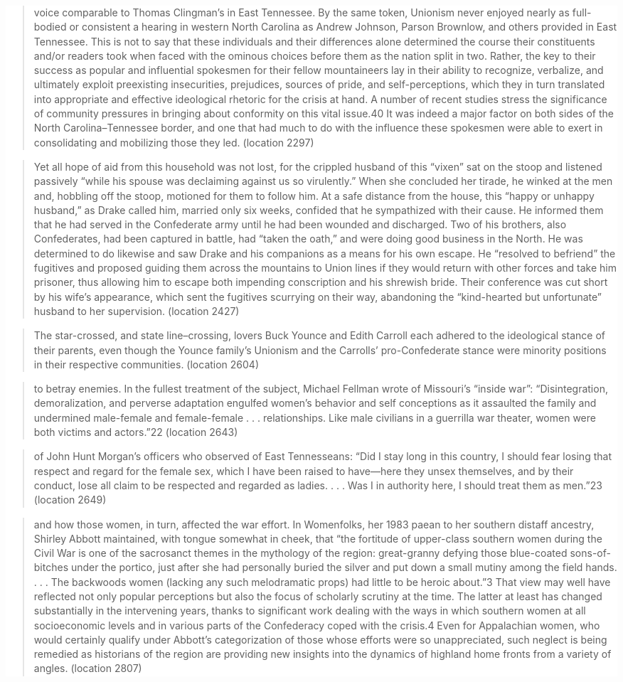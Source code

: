 > voice comparable to Thomas Clingman’s in East Tennessee. By the same token, Unionism never enjoyed nearly as full-bodied or consistent a hearing in western North Carolina as Andrew Johnson, Parson Brownlow, and others provided in East Tennessee. This is not to say that these individuals and their differences alone determined the course their constituents and/or readers took when faced with the ominous choices before them as the nation split in two. Rather, the key to their success as popular and influential spokesmen for their fellow mountaineers lay in their ability to recognize, verbalize, and ultimately exploit preexisting insecurities, prejudices, sources of pride, and self-perceptions, which they in turn translated into appropriate and effective ideological rhetoric for the crisis at hand. A number of recent studies stress the significance of community pressures in bringing about conformity on this vital issue.40 It was indeed a major factor on both sides of the North Carolina–Tennessee border, and one that had much to do with the influence these spokesmen were able to exert in consolidating and mobilizing those they led. (location 2297)

> Yet all hope of aid from this household was not lost, for the crippled husband of this “vixen” sat on the stoop and listened passively “while his spouse was declaiming against us so virulently.” When she concluded her tirade, he winked at the men and, hobbling off the stoop, motioned for them to follow him. At a safe distance from the house, this “happy or unhappy husband,” as Drake called him, married only six weeks, confided that he sympathized with their cause. He informed them that he had served in the Confederate army until he had been wounded and discharged. Two of his brothers, also Confederates, had been captured in battle, had “taken the oath,” and were doing good business in the North. He was determined to do likewise and saw Drake and his companions as a means for his own escape. He “resolved to befriend” the fugitives and proposed guiding them across the mountains to Union lines if they would return with other forces and take him prisoner, thus allowing him to escape both impending conscription and his shrewish bride. Their conference was cut short by his wife’s appearance, which sent the fugitives scurrying on their way, abandoning the “kind-hearted but unfortunate” husband to her supervision. (location 2427)

> The star-crossed, and state line–crossing, lovers Buck Younce and Edith Carroll each adhered to the ideological stance of their parents, even though the Younce family’s Unionism and the Carrolls’ pro-Confederate stance were minority positions in their respective communities. (location 2604)

> to betray enemies. In the fullest treatment of the subject, Michael Fellman wrote of Missouri’s “inside war”: “Disintegration, demoralization, and perverse adaptation engulfed women’s behavior and self conceptions as it assaulted the family and undermined male-female and female-female . . . relationships. Like male civilians in a guerrilla war theater, women were both victims and actors.”22 (location 2643)

> of John Hunt Morgan’s officers who observed of East Tennesseans: “Did I stay long in this country, I should fear losing that respect and regard for the female sex, which I have been raised to have—here they unsex themselves, and by their conduct, lose all claim to be respected and regarded as ladies. . . . Was I in authority here, I should treat them as men.”23 (location 2649)

> and how those women, in turn, affected the war effort. In Womenfolks, her 1983 paean to her southern distaff ancestry, Shirley Abbott maintained, with tongue somewhat in cheek, that “the fortitude of upper-class southern women during the Civil War is one of the sacrosanct themes in the mythology of the region: great-granny defying those blue-coated sons-of-bitches under the portico, just after she had personally buried the silver and put down a small mutiny among the field hands. . . . The backwoods women (lacking any such melodramatic props) had little to be heroic about.”3 That view may well have reflected not only popular perceptions but also the focus of scholarly scrutiny at the time. The latter at least has changed substantially in the intervening years, thanks to significant work dealing with the ways in which southern women at all socioeconomic levels and in various parts of the Confederacy coped with the crisis.4 Even for Appalachian women, who would certainly qualify under Abbott’s categorization of those whose efforts were so unappreciated, such neglect is being remedied as historians of the region are providing new insights into the dynamics of highland home fronts from a variety of angles. (location 2807)
